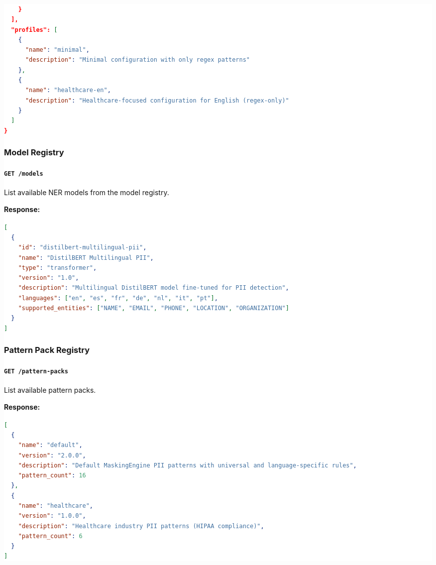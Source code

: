 ```json
    }
  ],
  "profiles": [
    {
      "name": "minimal",
      "description": "Minimal configuration with only regex patterns"
    },
    {
      "name": "healthcare-en",
      "description": "Healthcare-focused configuration for English (regex-only)"
    }
  ]
}
```

### Model Registry

#### `GET /models`

List available NER models from the model registry.

**Response:**
```json
[
  {
    "id": "distilbert-multilingual-pii",
    "name": "DistilBERT Multilingual PII",
    "type": "transformer",
    "version": "1.0",
    "description": "Multilingual DistilBERT model fine-tuned for PII detection",
    "languages": ["en", "es", "fr", "de", "nl", "it", "pt"],
    "supported_entities": ["NAME", "EMAIL", "PHONE", "LOCATION", "ORGANIZATION"]
  }
]
```

### Pattern Pack Registry

#### `GET /pattern-packs`

List available pattern packs.

**Response:**
```json
[
  {
    "name": "default",
    "version": "2.0.0",
    "description": "Default MaskingEngine PII patterns with universal and language-specific rules",
    "pattern_count": 16
  },
  {
    "name": "healthcare", 
    "version": "1.0.0",
    "description": "Healthcare industry PII patterns (HIPAA compliance)",
    "pattern_count": 6
  }
]
```
